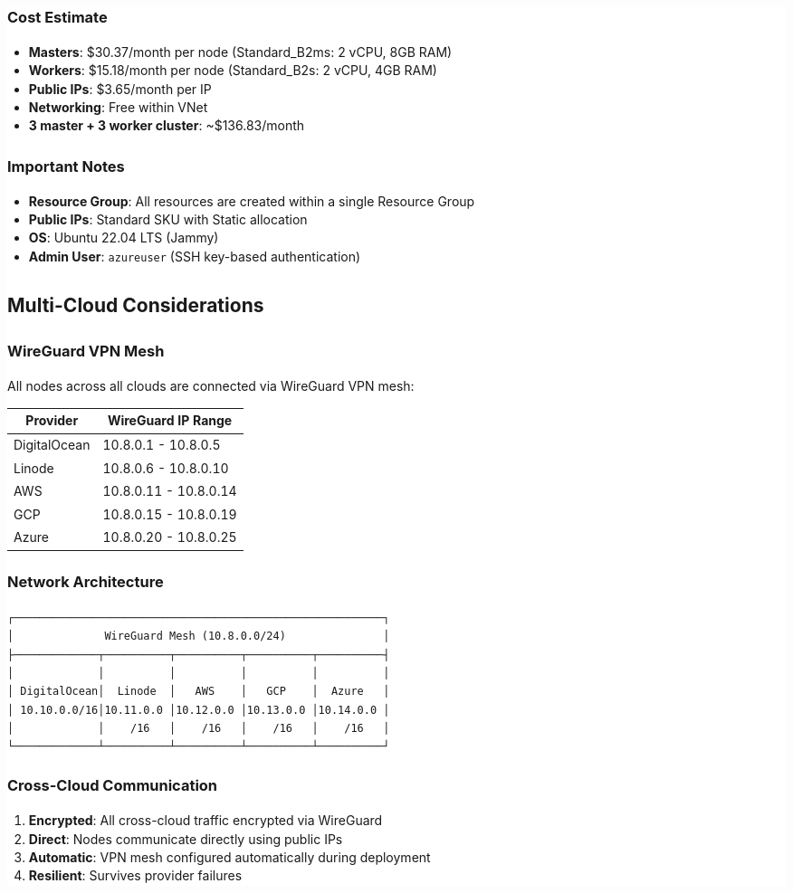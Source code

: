 ### Cost Estimate

- **Masters**: $30.37/month per node (Standard_B2ms: 2 vCPU, 8GB RAM)
- **Workers**: $15.18/month per node (Standard_B2s: 2 vCPU, 4GB RAM)
- **Public IPs**: $3.65/month per IP
- **Networking**: Free within VNet
- **3 master + 3 worker cluster**: ~$136.83/month

### Important Notes

- **Resource Group**: All resources are created within a single Resource Group
- **Public IPs**: Standard SKU with Static allocation
- **OS**: Ubuntu 22.04 LTS (Jammy)
- **Admin User**: `azureuser` (SSH key-based authentication)

## Multi-Cloud Considerations

### WireGuard VPN Mesh

All nodes across all clouds are connected via WireGuard VPN mesh:

| Provider | WireGuard IP Range |
|----------|-------------------|
| DigitalOcean | 10.8.0.1 - 10.8.0.5 |
| Linode | 10.8.0.6 - 10.8.0.10 |
| AWS | 10.8.0.11 - 10.8.0.14 |
| GCP | 10.8.0.15 - 10.8.0.19 |
| Azure | 10.8.0.20 - 10.8.0.25 |

### Network Architecture

```
┌─────────────────────────────────────────────────────────┐
│              WireGuard Mesh (10.8.0.0/24)               │
├─────────────┬──────────┬──────────┬──────────┬──────────┤
│             │          │          │          │          │
│ DigitalOcean│  Linode  │   AWS    │   GCP    │  Azure   │
│ 10.10.0.0/16│10.11.0.0 │10.12.0.0 │10.13.0.0 │10.14.0.0 │
│             │    /16   │    /16   │    /16   │    /16   │
└─────────────┴──────────┴──────────┴──────────┴──────────┘
```

### Cross-Cloud Communication

1. **Encrypted**: All cross-cloud traffic encrypted via WireGuard
2. **Direct**: Nodes communicate directly using public IPs
3. **Automatic**: VPN mesh configured automatically during deployment
4. **Resilient**: Survives provider failures

